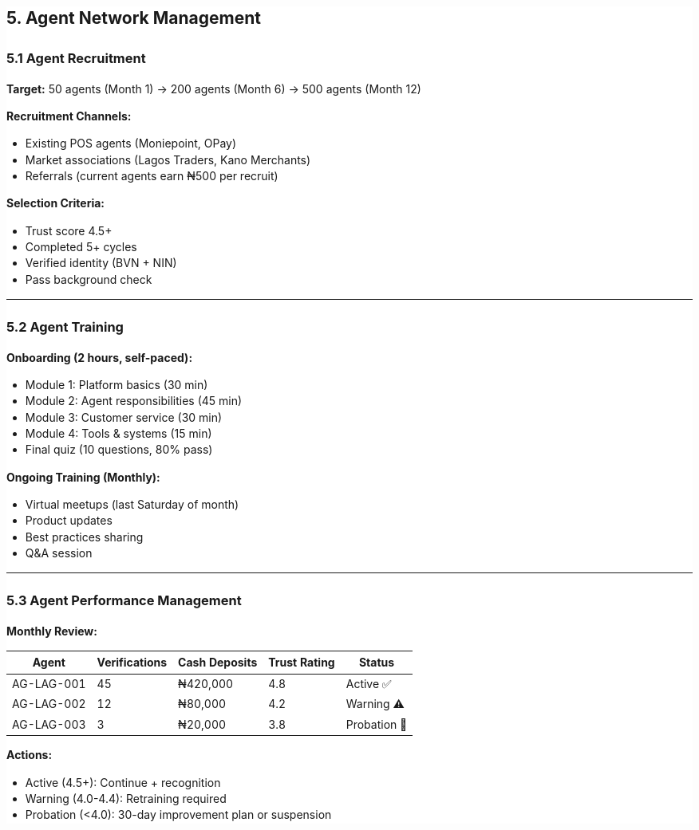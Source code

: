 
## 5. Agent Network Management

### 5.1 Agent Recruitment

**Target:** 50 agents (Month 1) → 200 agents (Month 6) → 500 agents (Month 12)

**Recruitment Channels:**
- Existing POS agents (Moniepoint, OPay)
- Market associations (Lagos Traders, Kano Merchants)
- Referrals (current agents earn ₦500 per recruit)

**Selection Criteria:**
- Trust score 4.5+
- Completed 5+ cycles
- Verified identity (BVN + NIN)
- Pass background check

---

### 5.2 Agent Training

**Onboarding (2 hours, self-paced):**
- Module 1: Platform basics (30 min)
- Module 2: Agent responsibilities (45 min)
- Module 3: Customer service (30 min)
- Module 4: Tools & systems (15 min)
- Final quiz (10 questions, 80% pass)

**Ongoing Training (Monthly):**
- Virtual meetups (last Saturday of month)
- Product updates
- Best practices sharing
- Q&A session

---

### 5.3 Agent Performance Management

**Monthly Review:**

| Agent | Verifications | Cash Deposits | Trust Rating | Status |
|-------|---------------|---------------|--------------|--------|
| AG-LAG-001 | 45 | ₦420,000 | 4.8 | Active ✅ |
| AG-LAG-002 | 12 | ₦80,000 | 4.2 | Warning ⚠️ |
| AG-LAG-003 | 3 | ₦20,000 | 3.8 | Probation 🔴 |

**Actions:**
- Active (4.5+): Continue + recognition
- Warning (4.0-4.4): Retraining required
- Probation (<4.0): 30-day improvement plan or suspension
